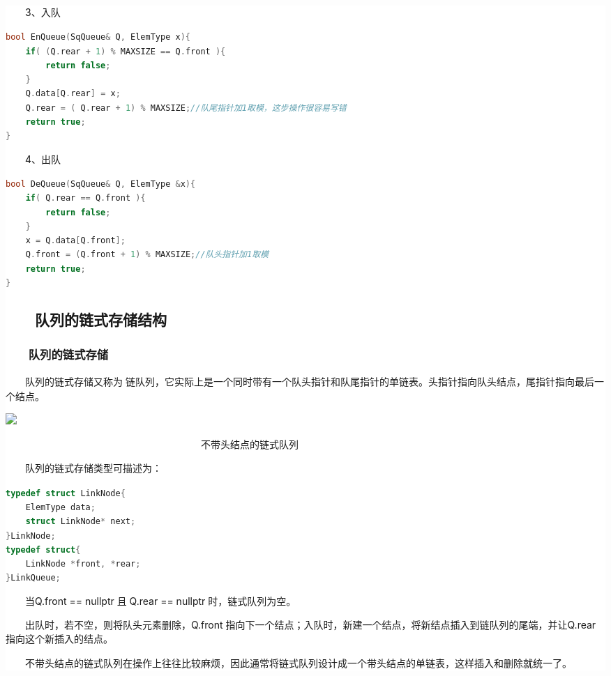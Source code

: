 &emsp;&emsp;3、入队

```cpp
bool EnQueue(SqQueue& Q, ElemType x){
    if( (Q.rear + 1) % MAXSIZE == Q.front ){
        return false;
    }
    Q.data[Q.rear] = x;
    Q.rear = ( Q.rear + 1) % MAXSIZE;//队尾指针加1取模，这步操作很容易写错
    return true;    
}
```

&emsp;&emsp;4、出队

```cpp
bool DeQueue(SqQueue& Q, ElemType &x){
    if( Q.rear == Q.front ){
        return false;
    }
    x = Q.data[Q.front];
    Q.front = (Q.front + 1) % MAXSIZE;//队头指针加1取模
    return true;
}
```



## &emsp;&emsp;队列的链式存储结构



### &emsp;&emsp;队列的链式存储

&emsp;&emsp;队列的链式存储又称为 链队列，它实际上是一个同时带有一个队头指针和队尾指针的单链表。头指针指向队头结点，尾指针指向最后一个结点。

![](https://xiuxin-1304803037.cos.ap-shanghai.myqcloud.com/不带头结点的链式队列.png)

&emsp;&emsp;&emsp;&emsp;&emsp;&emsp;&emsp;&emsp;&emsp;&emsp;&emsp;&emsp;&emsp;&emsp;&emsp;&emsp;&emsp;&emsp;&emsp;&emsp;不带头结点的链式队列

&emsp;&emsp;队列的链式存储类型可描述为：

```cpp
typedef struct LinkNode{
    ElemType data;
    struct LinkNode* next;
}LinkNode;
typedef struct{
    LinkNode *front, *rear;
}LinkQueue;
```

&emsp;&emsp;当Q.front  == nullptr 且 Q.rear == nullptr 时，链式队列为空。

&emsp;&emsp;出队时，若不空，则将队头元素删除，Q.front 指向下一个结点；入队时，新建一个结点，将新结点插入到链队列的尾端，并让Q.rear指向这个新插入的结点。

&emsp;&emsp;不带头结点的链式队列在操作上往往比较麻烦，因此通常将链式队列设计成一个带头结点的单链表，这样插入和删除就统一了。
